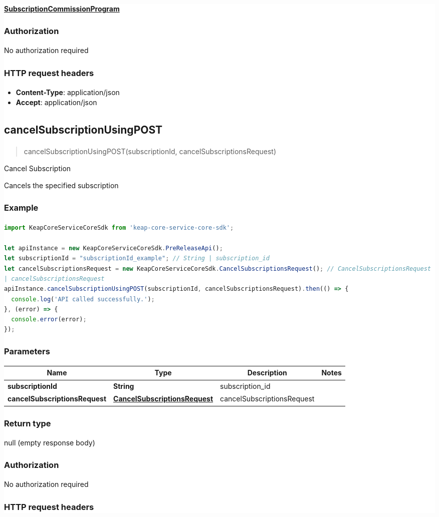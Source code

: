 [**SubscriptionCommissionProgram**](SubscriptionCommissionProgram.md)

### Authorization

No authorization required

### HTTP request headers

- **Content-Type**: application/json
- **Accept**: application/json


## cancelSubscriptionUsingPOST

> cancelSubscriptionUsingPOST(subscriptionId, cancelSubscriptionsRequest)

Cancel Subscription

Cancels the specified subscription

### Example

```javascript
import KeapCoreServiceCoreSdk from 'keap-core-service-core-sdk';

let apiInstance = new KeapCoreServiceCoreSdk.PreReleaseApi();
let subscriptionId = "subscriptionId_example"; // String | subscription_id
let cancelSubscriptionsRequest = new KeapCoreServiceCoreSdk.CancelSubscriptionsRequest(); // CancelSubscriptionsRequest | cancelSubscriptionsRequest
apiInstance.cancelSubscriptionUsingPOST(subscriptionId, cancelSubscriptionsRequest).then(() => {
  console.log('API called successfully.');
}, (error) => {
  console.error(error);
});

```

### Parameters


Name | Type | Description  | Notes
------------- | ------------- | ------------- | -------------
 **subscriptionId** | **String**| subscription_id | 
 **cancelSubscriptionsRequest** | [**CancelSubscriptionsRequest**](CancelSubscriptionsRequest.md)| cancelSubscriptionsRequest | 

### Return type

null (empty response body)

### Authorization

No authorization required

### HTTP request headers
